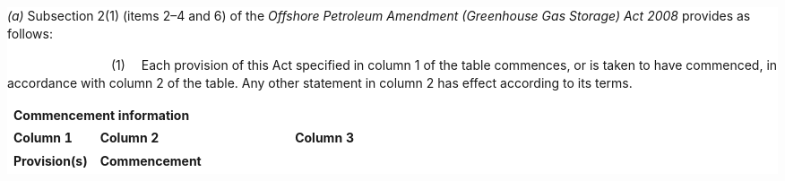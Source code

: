 _(a)_ Subsection 2(1) (items 2–4 and 6) of the _Offshore Petroleum Amendment (Greenhouse Gas Storage) Act 2008_ provides as follows:

                 (1)   Each provision of this Act specified in column 1 of the table commences, or is taken to have commenced, in accordance with column 2 of the table. Any other statement in column 2 has effect according to its terms.

<table>
<colgroup>
  <col width="24%">
  <col width="54%">
  <col width="22%">
</colgroup>

<thead>
  <tr>
    <td colspan="3">
      <div>
        <b>
          Commencement information
        </b>
      </div>
    </td>
  </tr>
  <tr>
    <td>
      <div>
        <b>
          Column 1
        </b>
      </div>
    </td>
    <td>
      <div>
        <b>
          Column 2
        </b>
      </div>
    </td>
    <td>
      <div>
        <b>
          Column 3
        </b>
      </div>
    </td>
  </tr>
  <tr>
    <td>
      <div>
        <b>
          Provision(s)
        </b>
      </div>
    </td>
    <td>
      <div>
        <b>
          Commencement
        </b>
      </div>
    </td>
    <td>
      <div>
        <b>